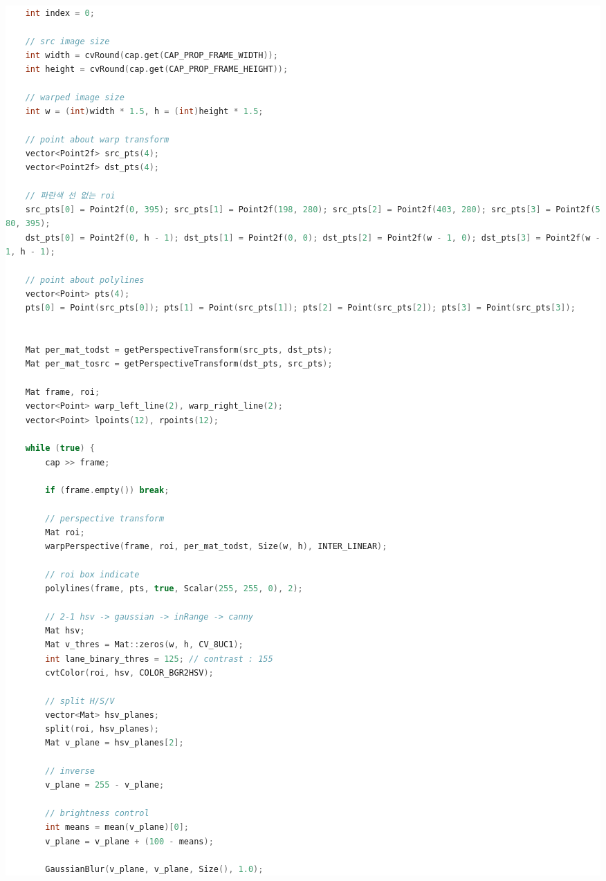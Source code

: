 ```cpp
	int index = 0;

	// src image size
	int width = cvRound(cap.get(CAP_PROP_FRAME_WIDTH));
	int height = cvRound(cap.get(CAP_PROP_FRAME_HEIGHT));

	// warped image size
	int w = (int)width * 1.5, h = (int)height * 1.5;

	// point about warp transform
	vector<Point2f> src_pts(4);
	vector<Point2f> dst_pts(4);

	// 파란색 선 없는 roi
	src_pts[0] = Point2f(0, 395); src_pts[1] = Point2f(198, 280); src_pts[2] = Point2f(403, 280); src_pts[3] = Point2f(580, 395);
	dst_pts[0] = Point2f(0, h - 1); dst_pts[1] = Point2f(0, 0); dst_pts[2] = Point2f(w - 1, 0); dst_pts[3] = Point2f(w - 1, h - 1);

	// point about polylines
	vector<Point> pts(4);
	pts[0] = Point(src_pts[0]); pts[1] = Point(src_pts[1]); pts[2] = Point(src_pts[2]); pts[3] = Point(src_pts[3]);


	Mat per_mat_todst = getPerspectiveTransform(src_pts, dst_pts);
	Mat per_mat_tosrc = getPerspectiveTransform(dst_pts, src_pts);

	Mat frame, roi;
	vector<Point> warp_left_line(2), warp_right_line(2);
	vector<Point> lpoints(12), rpoints(12);

	while (true) {
		cap >> frame;

		if (frame.empty()) break;

		// perspective transform
		Mat roi;
		warpPerspective(frame, roi, per_mat_todst, Size(w, h), INTER_LINEAR);

		// roi box indicate
		polylines(frame, pts, true, Scalar(255, 255, 0), 2);

		// 2-1 hsv -> gaussian -> inRange -> canny
		Mat hsv;
		Mat v_thres = Mat::zeros(w, h, CV_8UC1);
		int lane_binary_thres = 125; // contrast : 155
		cvtColor(roi, hsv, COLOR_BGR2HSV);

		// split H/S/V
		vector<Mat> hsv_planes;
		split(roi, hsv_planes);
		Mat v_plane = hsv_planes[2];

		// inverse
		v_plane = 255 - v_plane;

		// brightness control
		int means = mean(v_plane)[0];
		v_plane = v_plane + (100 - means);

		GaussianBlur(v_plane, v_plane, Size(), 1.0);
```
